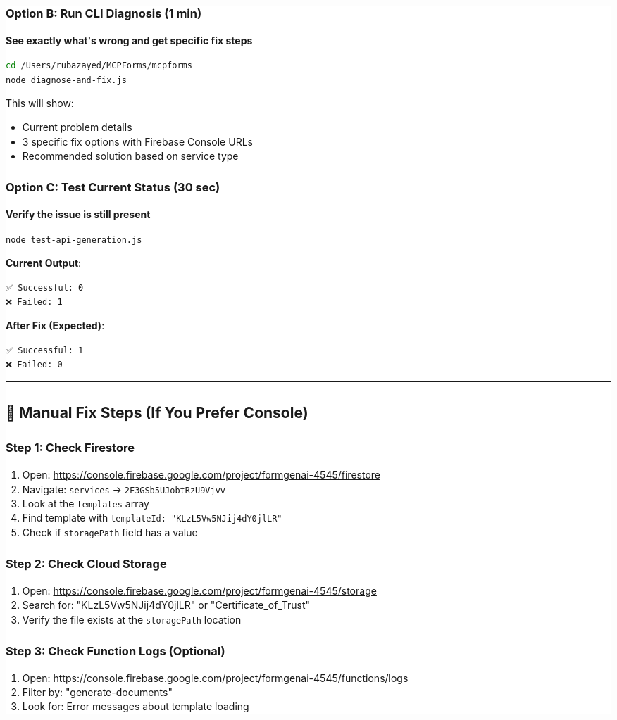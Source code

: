 ### Option B: Run CLI Diagnosis (1 min)
**See exactly what's wrong and get specific fix steps**

```bash
cd /Users/rubazayed/MCPForms/mcpforms
node diagnose-and-fix.js
```

This will show:
- Current problem details
- 3 specific fix options with Firebase Console URLs
- Recommended solution based on service type

### Option C: Test Current Status (30 sec)
**Verify the issue is still present**

```bash
node test-api-generation.js
```

**Current Output**:
```
✅ Successful: 0
❌ Failed: 1
```

**After Fix (Expected)**:
```
✅ Successful: 1
❌ Failed: 0
```

---

## 🔧 Manual Fix Steps (If You Prefer Console)

### Step 1: Check Firestore
1. Open: https://console.firebase.google.com/project/formgenai-4545/firestore
2. Navigate: `services` → `2F3GSb5UJobtRzU9Vjvv`
3. Look at the `templates` array
4. Find template with `templateId: "KLzL5Vw5NJij4dY0jlLR"`
5. Check if `storagePath` field has a value

### Step 2: Check Cloud Storage
1. Open: https://console.firebase.google.com/project/formgenai-4545/storage
2. Search for: "KLzL5Vw5NJij4dY0jlLR" or "Certificate_of_Trust"
3. Verify the file exists at the `storagePath` location

### Step 3: Check Function Logs (Optional)
1. Open: https://console.firebase.google.com/project/formgenai-4545/functions/logs
2. Filter by: "generate-documents"
3. Look for: Error messages about template loading
